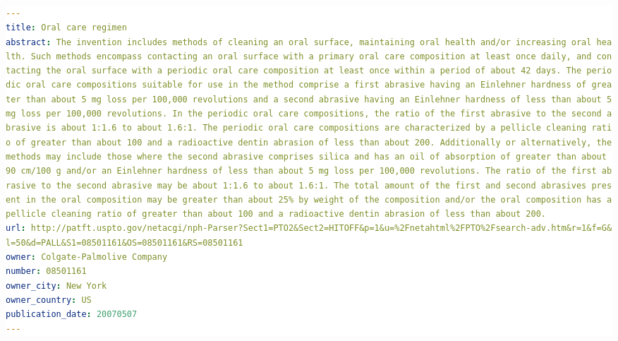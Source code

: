 ```yaml
---
title: Oral care regimen
abstract: The invention includes methods of cleaning an oral surface, maintaining oral health and/or increasing oral health. Such methods encompass contacting an oral surface with a primary oral care composition at least once daily, and contacting the oral surface with a periodic oral care composition at least once within a period of about 42 days. The periodic oral care compositions suitable for use in the method comprise a first abrasive having an Einlehner hardness of greater than about 5 mg loss per 100,000 revolutions and a second abrasive having an Einlehner hardness of less than about 5 mg loss per 100,000 revolutions. In the periodic oral care compositions, the ratio of the first abrasive to the second abrasive is about 1:1.6 to about 1.6:1. The periodic oral care compositions are characterized by a pellicle cleaning ratio of greater than about 100 and a radioactive dentin abrasion of less than about 200. Additionally or alternatively, the methods may include those where the second abrasive comprises silica and has an oil of absorption of greater than about 90 cm/100 g and/or an Einlehner hardness of less than about 5 mg loss per 100,000 revolutions. The ratio of the first abrasive to the second abrasive may be about 1:1.6 to about 1.6:1. The total amount of the first and second abrasives present in the oral composition may be greater than about 25% by weight of the composition and/or the oral composition has a pellicle cleaning ratio of greater than about 100 and a radioactive dentin abrasion of less than about 200.
url: http://patft.uspto.gov/netacgi/nph-Parser?Sect1=PTO2&Sect2=HITOFF&p=1&u=%2Fnetahtml%2FPTO%2Fsearch-adv.htm&r=1&f=G&l=50&d=PALL&S1=08501161&OS=08501161&RS=08501161
owner: Colgate-Palmolive Company
number: 08501161
owner_city: New York
owner_country: US
publication_date: 20070507
---
```

